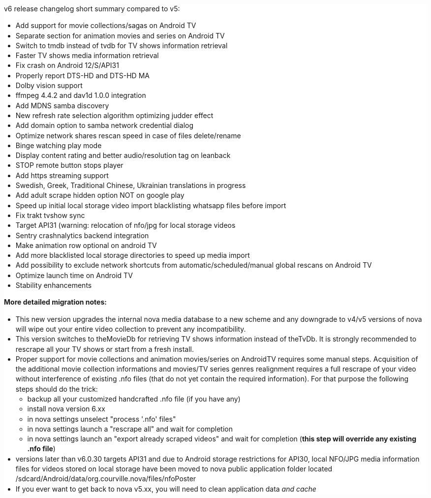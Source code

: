 v6 release changelog short summary compared to v5:

- Add support for movie collections/sagas on Android TV
- Separate section for animation movies and series on Android TV
- Switch to tmdb instead of tvdb for TV shows information retrieval
- Faster TV shows media information retrieval
- Fix crash on Android 12/S/API31
- Properly report DTS-HD and DTS-HD MA
- Dolby vision support
- ffmpeg 4.4.2 and dav1d 1.0.0 integration
- Add MDNS samba discovery
- New refresh rate selection algorithm optimizing judder effect
- Add domain option to samba network credential dialog
- Optimize network shares rescan speed in case of files delete/rename
- Binge watching play mode
- Display content rating and better audio/resolution tag on leanback
- STOP remote button stops player
- Add https streaming support
- Swedish, Greek, Traditional Chinese, Ukrainian translations in progress
- Add adult scrape hidden option NOT on google play
- Speed up initial local storage video import blacklisting whatsapp files before import
- Fix trakt tvshow sync
- Target API31 (warning: relocation of nfo/jpg for local storage videos
- Sentry crashnalytics backend integration
- Make animation row optional on android TV
- Add more blacklisted local storage directories to speed up media import
- Add possibility to exclude network shortcuts from automatic/scheduled/manual global rescans on Android TV
- Optimize launch time on Android TV
- Stability enhancements

**More detailed migration notes:**

* This new version upgrades the internal nova media database to a new scheme and any downgrade to v4/v5 versions of nova will wipe out your entire video collection to prevent any incompatibility.
* This version switches to theMovieDb for retrieving TV shows information instead of theTvDb. It is strongly recommended to rescrape all your TV shows or start from a fresh install.
* Proper support for movie collections and animation movies/series on AndroidTV requires some manual steps. Acquisition of the additional movie collection informations and movies/TV series genres realignment requires a full rescrape of your video without interference of existing .nfo files (that do not yet contain the required information). For that purpose the following steps should do the trick:
    * backup all your customized handcrafted .nfo file (if you have any)
    * install nova version 6.xx
    * in nova settings unselect "process '.nfo' files"
    * in nova settings launch a "rescrape all" and wait for completion
    * in nova settings launch an "export already scraped videos" and wait for completion (**this step will override any existing .nfo file**)
* versions later than v6.0.30 targets API31 and due to Android storage restrictions for API30, local NFO/JPG media information files for videos stored on local storage have been moved to nova public application folder located /sdcard/Android/data/org.courville.nova/files/nfoPoster 
 * If you ever want to get back to nova v5.xx, you will need to clean application data *and cache*
